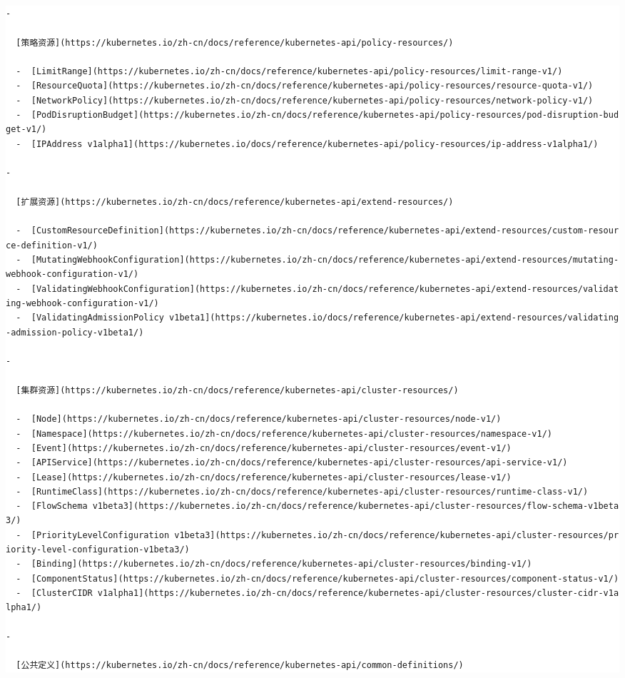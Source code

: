     -  

      [策略资源](https://kubernetes.io/zh-cn/docs/reference/kubernetes-api/policy-resources/)

      -  [LimitRange](https://kubernetes.io/zh-cn/docs/reference/kubernetes-api/policy-resources/limit-range-v1/)
      -  [ResourceQuota](https://kubernetes.io/zh-cn/docs/reference/kubernetes-api/policy-resources/resource-quota-v1/)
      -  [NetworkPolicy](https://kubernetes.io/zh-cn/docs/reference/kubernetes-api/policy-resources/network-policy-v1/)
      -  [PodDisruptionBudget](https://kubernetes.io/zh-cn/docs/reference/kubernetes-api/policy-resources/pod-disruption-budget-v1/)
      -  [IPAddress v1alpha1](https://kubernetes.io/docs/reference/kubernetes-api/policy-resources/ip-address-v1alpha1/)

    -  

      [扩展资源](https://kubernetes.io/zh-cn/docs/reference/kubernetes-api/extend-resources/)

      -  [CustomResourceDefinition](https://kubernetes.io/zh-cn/docs/reference/kubernetes-api/extend-resources/custom-resource-definition-v1/)
      -  [MutatingWebhookConfiguration](https://kubernetes.io/zh-cn/docs/reference/kubernetes-api/extend-resources/mutating-webhook-configuration-v1/)
      -  [ValidatingWebhookConfiguration](https://kubernetes.io/zh-cn/docs/reference/kubernetes-api/extend-resources/validating-webhook-configuration-v1/)
      -  [ValidatingAdmissionPolicy v1beta1](https://kubernetes.io/docs/reference/kubernetes-api/extend-resources/validating-admission-policy-v1beta1/)

    -  

      [集群资源](https://kubernetes.io/zh-cn/docs/reference/kubernetes-api/cluster-resources/)

      -  [Node](https://kubernetes.io/zh-cn/docs/reference/kubernetes-api/cluster-resources/node-v1/)
      -  [Namespace](https://kubernetes.io/zh-cn/docs/reference/kubernetes-api/cluster-resources/namespace-v1/)
      -  [Event](https://kubernetes.io/zh-cn/docs/reference/kubernetes-api/cluster-resources/event-v1/)
      -  [APIService](https://kubernetes.io/zh-cn/docs/reference/kubernetes-api/cluster-resources/api-service-v1/)
      -  [Lease](https://kubernetes.io/zh-cn/docs/reference/kubernetes-api/cluster-resources/lease-v1/)
      -  [RuntimeClass](https://kubernetes.io/zh-cn/docs/reference/kubernetes-api/cluster-resources/runtime-class-v1/)
      -  [FlowSchema v1beta3](https://kubernetes.io/zh-cn/docs/reference/kubernetes-api/cluster-resources/flow-schema-v1beta3/)
      -  [PriorityLevelConfiguration v1beta3](https://kubernetes.io/zh-cn/docs/reference/kubernetes-api/cluster-resources/priority-level-configuration-v1beta3/)
      -  [Binding](https://kubernetes.io/zh-cn/docs/reference/kubernetes-api/cluster-resources/binding-v1/)
      -  [ComponentStatus](https://kubernetes.io/zh-cn/docs/reference/kubernetes-api/cluster-resources/component-status-v1/)
      -  [ClusterCIDR v1alpha1](https://kubernetes.io/zh-cn/docs/reference/kubernetes-api/cluster-resources/cluster-cidr-v1alpha1/)

    -  

      [公共定义](https://kubernetes.io/zh-cn/docs/reference/kubernetes-api/common-definitions/)
